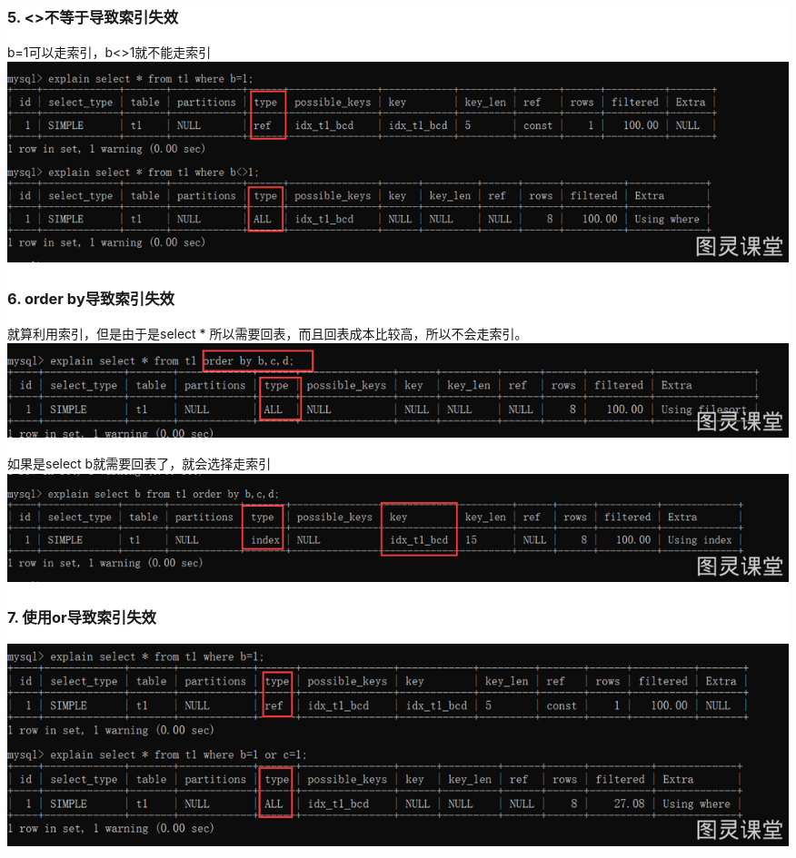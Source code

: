 ### 5. <>不等于导致索引失效

b=1可以走索引，b<>1就不能走索引
![image.png](./img/ezXMDigjoIexW_qb/1676441625277-08d21740-9d77-485f-9915-3f43e703cfe2-140061.png)

### 6. order by导致索引失效

就算利用索引，但是由于是select * 所以需要回表，而且回表成本比较高，所以不会走索引。
![image.png](./img/ezXMDigjoIexW_qb/1676442107674-6566e5ed-784a-4325-9869-a9ad0b8bb6e6-310833.png)

如果是select b就需要回表了，就会选择走索引
![image.png](./img/ezXMDigjoIexW_qb/1676442170113-f7ec872a-ddb1-4183-b477-131b056fb588-735325.png)

### 7. 使用or导致索引失效

![image.png](./img/ezXMDigjoIexW_qb/1676442219810-663f0bb0-5ed1-4cac-b93d-be3eaf7452e2-518630.png)
